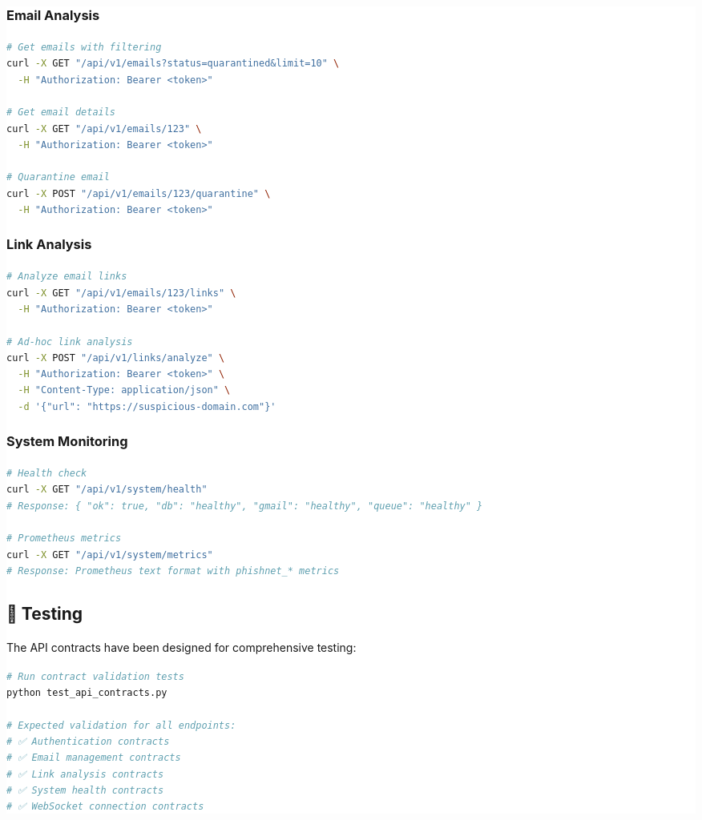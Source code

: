 ### Email Analysis
```bash
# Get emails with filtering
curl -X GET "/api/v1/emails?status=quarantined&limit=10" \
  -H "Authorization: Bearer <token>"

# Get email details
curl -X GET "/api/v1/emails/123" \
  -H "Authorization: Bearer <token>"

# Quarantine email
curl -X POST "/api/v1/emails/123/quarantine" \
  -H "Authorization: Bearer <token>"
```

### Link Analysis
```bash
# Analyze email links
curl -X GET "/api/v1/emails/123/links" \
  -H "Authorization: Bearer <token>"

# Ad-hoc link analysis  
curl -X POST "/api/v1/links/analyze" \
  -H "Authorization: Bearer <token>" \
  -H "Content-Type: application/json" \
  -d '{"url": "https://suspicious-domain.com"}'
```

### System Monitoring
```bash
# Health check
curl -X GET "/api/v1/system/health"
# Response: { "ok": true, "db": "healthy", "gmail": "healthy", "queue": "healthy" }

# Prometheus metrics
curl -X GET "/api/v1/system/metrics"
# Response: Prometheus text format with phishnet_* metrics
```

## 🧪 Testing

The API contracts have been designed for comprehensive testing:

```bash
# Run contract validation tests
python test_api_contracts.py

# Expected validation for all endpoints:
# ✅ Authentication contracts
# ✅ Email management contracts  
# ✅ Link analysis contracts
# ✅ System health contracts
# ✅ WebSocket connection contracts
```
